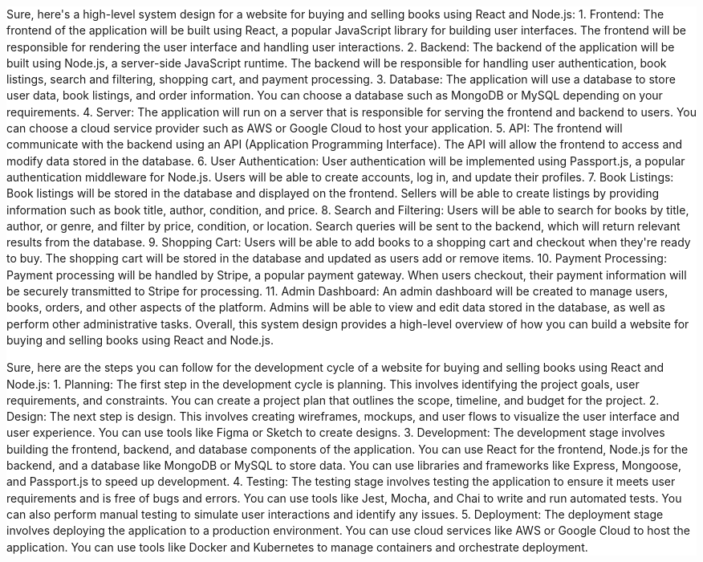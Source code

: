 Sure, here's a high-level system design for a website for buying and selling books using React and Node.js:
    1. Frontend:
The frontend of the application will be built using React, a popular JavaScript library for building user interfaces. The frontend will be responsible for rendering the user interface and handling user interactions.
    2. Backend:
The backend of the application will be built using Node.js, a server-side JavaScript runtime. The backend will be responsible for handling user authentication, book listings, search and filtering, shopping cart, and payment processing.
    3. Database:
The application will use a database to store user data, book listings, and order information. You can choose a database such as MongoDB or MySQL depending on your requirements.
    4. Server:
The application will run on a server that is responsible for serving the frontend and backend to users. You can choose a cloud service provider such as AWS or Google Cloud to host your application.
    5. API:
The frontend will communicate with the backend using an API (Application Programming Interface). The API will allow the frontend to access and modify data stored in the database.
    6. User Authentication:
User authentication will be implemented using Passport.js, a popular authentication middleware for Node.js. Users will be able to create accounts, log in, and update their profiles.
    7. Book Listings:
Book listings will be stored in the database and displayed on the frontend. Sellers will be able to create listings by providing information such as book title, author, condition, and price.
    8. Search and Filtering:
Users will be able to search for books by title, author, or genre, and filter by price, condition, or location. Search queries will be sent to the backend, which will return relevant results from the database.
    9. Shopping Cart:
Users will be able to add books to a shopping cart and checkout when they're ready to buy. The shopping cart will be stored in the database and updated as users add or remove items.
    10. Payment Processing:
Payment processing will be handled by Stripe, a popular payment gateway. When users checkout, their payment information will be securely transmitted to Stripe for processing.
    11. Admin Dashboard:
An admin dashboard will be created to manage users, books, orders, and other aspects of the platform. Admins will be able to view and edit data stored in the database, as well as perform other administrative tasks.
Overall, this system design provides a high-level overview of how you can build a website for buying and selling books using React and Node.js.

Sure, here are the steps you can follow for the development cycle of a website for buying and selling books using React and Node.js:
    1. Planning: The first step in the development cycle is planning. This involves identifying the project goals, user requirements, and constraints. You can create a project plan that outlines the scope, timeline, and budget for the project.
    2. Design: The next step is design. This involves creating wireframes, mockups, and user flows to visualize the user interface and user experience. You can use tools like Figma or Sketch to create designs.
    3. Development: The development stage involves building the frontend, backend, and database components of the application. You can use React for the frontend, Node.js for the backend, and a database like MongoDB or MySQL to store data. You can use libraries and frameworks like Express, Mongoose, and Passport.js to speed up development.
    4. Testing: The testing stage involves testing the application to ensure it meets user requirements and is free of bugs and errors. You can use tools like Jest, Mocha, and Chai to write and run automated tests. You can also perform manual testing to simulate user interactions and identify any issues.
    5. Deployment: The deployment stage involves deploying the application to a production environment. You can use cloud services like AWS or Google Cloud to host the application. You can use tools like Docker and Kubernetes to manage containers and orchestrate deployment.